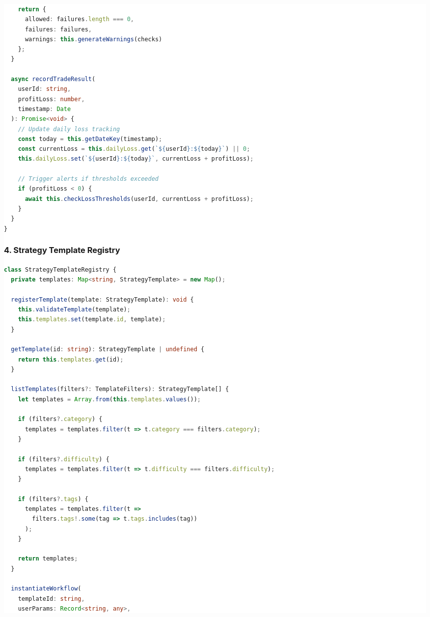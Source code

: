 ```typescript
    return {
      allowed: failures.length === 0,
      failures: failures,
      warnings: this.generateWarnings(checks)
    };
  }
  
  async recordTradeResult(
    userId: string,
    profitLoss: number,
    timestamp: Date
  ): Promise<void> {
    // Update daily loss tracking
    const today = this.getDateKey(timestamp);
    const currentLoss = this.dailyLoss.get(`${userId}:${today}`) || 0;
    this.dailyLoss.set(`${userId}:${today}`, currentLoss + profitLoss);
    
    // Trigger alerts if thresholds exceeded
    if (profitLoss < 0) {
      await this.checkLossThresholds(userId, currentLoss + profitLoss);
    }
  }
}
```

### 4. Strategy Template Registry

```typescript
class StrategyTemplateRegistry {
  private templates: Map<string, StrategyTemplate> = new Map();
  
  registerTemplate(template: StrategyTemplate): void {
    this.validateTemplate(template);
    this.templates.set(template.id, template);
  }
  
  getTemplate(id: string): StrategyTemplate | undefined {
    return this.templates.get(id);
  }
  
  listTemplates(filters?: TemplateFilters): StrategyTemplate[] {
    let templates = Array.from(this.templates.values());
    
    if (filters?.category) {
      templates = templates.filter(t => t.category === filters.category);
    }
    
    if (filters?.difficulty) {
      templates = templates.filter(t => t.difficulty === filters.difficulty);
    }
    
    if (filters?.tags) {
      templates = templates.filter(t =>
        filters.tags!.some(tag => t.tags.includes(tag))
      );
    }
    
    return templates;
  }
  
  instantiateWorkflow(
    templateId: string,
    userParams: Record<string, any>,
```